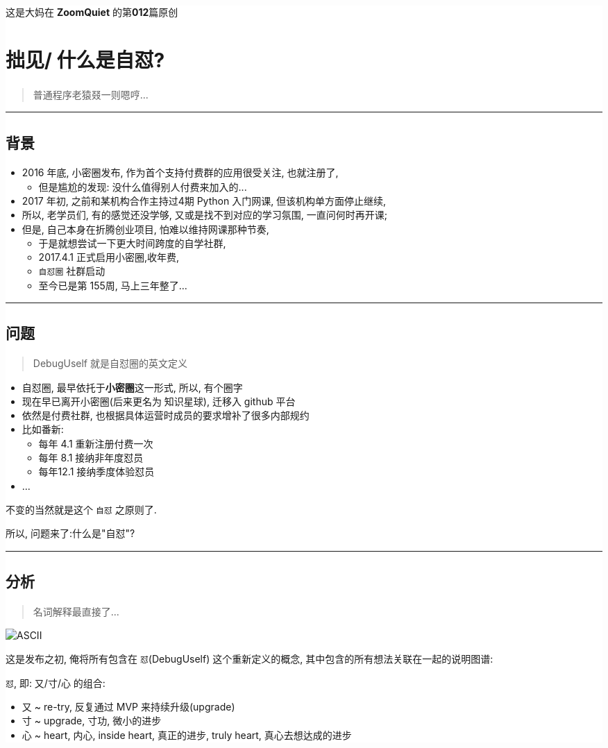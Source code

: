 这是大妈在 **ZoomQuiet** 的第**012**篇原创

# 拙见/ 什么是自怼?
> 普通程序老猿叕一则嗯哼...

-------------
## 背景

- 2016 年底, 小密圈发布, 作为首个支持付费群的应用很受关注, 也就注册了, 
    + 但是尴尬的发现: 没什么值得别人付费来加入的...
- 2017 年初, 之前和某机构合作主持过4期 Python 入门网课, 但该机构单方面停止继续, 
- 所以, 老学员们, 有的感觉还没学够, 又或是找不到对应的学习氛围, 一直问何时再开课; 
- 但是, 自己本身在折腾创业项目, 怕难以维持网课那种节奏,
    + 于是就想尝试一下更大时间跨度的自学社群,
    + 2017.4.1 正式启用小密圈,收年费,
    + `自怼圈` 社群启动
    + 至今已是第 155周, 马上三年整了...

-------------
## 问题
> DebugUself 就是自怼圈的英文定义

- 自怼圈, 最早依托于**小密圈**这一形式, 所以, 有个圈字
- 现在早已离开小密圈(后来更名为 知识星球), 迁移入 github 平台
- 依然是付费社群, 也根据具体运营时成员的要求增补了很多内部规约
- 比如番新:
    + 每年 4.1 重新注册付费一次
    + 每年 8.1 接纳非年度怼员
    + 每年12.1 接纳季度体验怼员
- ...

不变的当然就是这个 `自怼` 之原则了.

所以, 问题来了:什么是"自怼"?

-------------
## 分析
> 名词解释最直接了...


![ASCII](http://ydlj.zoomquiet.top/ipic/2020-03-31-ASCII-art-DU-w433.jpg?imageView2/2/w/420)

这是发布之初, 俺将所有包含在 `怼`(DebugUself) 这个重新定义的概念,
其中包含的所有想法关联在一起的说明图谱:

`怼`, 即: 又/寸/心 的组合:

- 又 ~ re-try, 反复通过 MVP 来持续升级(upgrade)
- 寸 ~ upgrade, 寸功, 微小的进步
- 心 ~ heart, 内心, inside heart, 真正的进步, truly heart, 真心去想达成的进步
